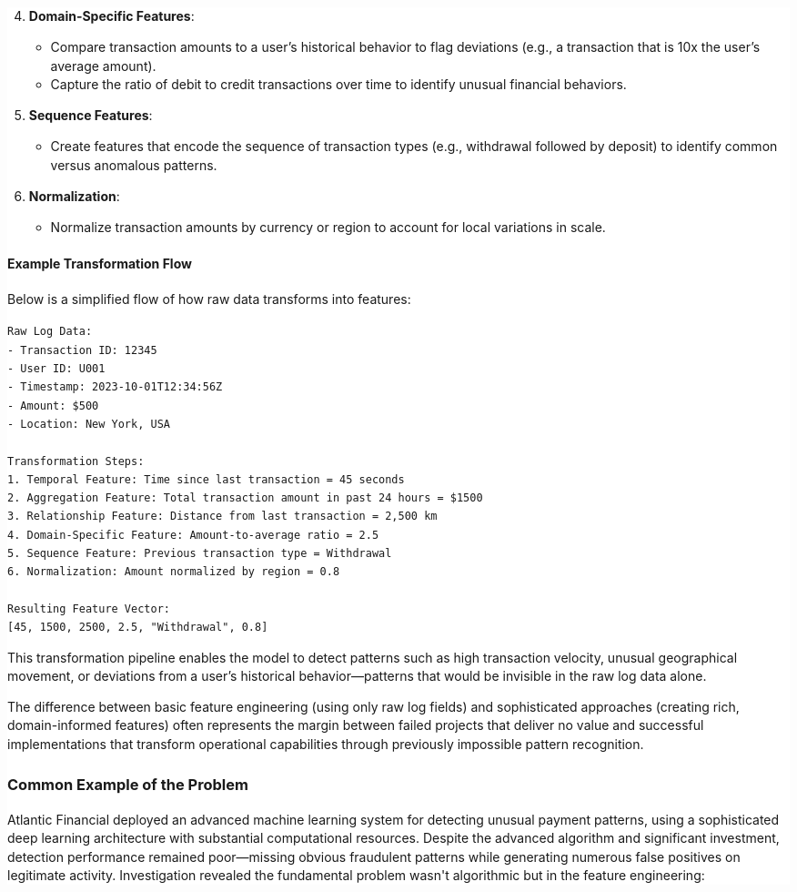4. **Domain-Specific Features**:

   - Compare transaction amounts to a user’s historical behavior to flag deviations (e.g., a transaction that is 10x the user’s average amount).
   - Capture the ratio of debit to credit transactions over time to identify unusual financial behaviors.

5. **Sequence Features**:

   - Create features that encode the sequence of transaction types (e.g., withdrawal followed by deposit) to identify common versus anomalous patterns.

6. **Normalization**:

   - Normalize transaction amounts by currency or region to account for local variations in scale.

#### Example Transformation Flow

Below is a simplified flow of how raw data transforms into features:

```plaintext
Raw Log Data:
- Transaction ID: 12345
- User ID: U001
- Timestamp: 2023-10-01T12:34:56Z
- Amount: $500
- Location: New York, USA

Transformation Steps:
1. Temporal Feature: Time since last transaction = 45 seconds
2. Aggregation Feature: Total transaction amount in past 24 hours = $1500
3. Relationship Feature: Distance from last transaction = 2,500 km
4. Domain-Specific Feature: Amount-to-average ratio = 2.5
5. Sequence Feature: Previous transaction type = Withdrawal
6. Normalization: Amount normalized by region = 0.8

Resulting Feature Vector:
[45, 1500, 2500, 2.5, "Withdrawal", 0.8]
```

This transformation pipeline enables the model to detect patterns such as high transaction velocity, unusual geographical movement, or deviations from a user’s historical behavior—patterns that would be invisible in the raw log data alone.

The difference between basic feature engineering (using only raw log fields) and sophisticated approaches (creating rich, domain-informed features) often represents the margin between failed projects that deliver no value and successful implementations that transform operational capabilities through previously impossible pattern recognition.

### Common Example of the Problem

Atlantic Financial deployed an advanced machine learning system for detecting unusual payment patterns, using a sophisticated deep learning architecture with substantial computational resources. Despite the advanced algorithm and significant investment, detection performance remained poor—missing obvious fraudulent patterns while generating numerous false positives on legitimate activity. Investigation revealed the fundamental problem wasn't algorithmic but in the feature engineering:
